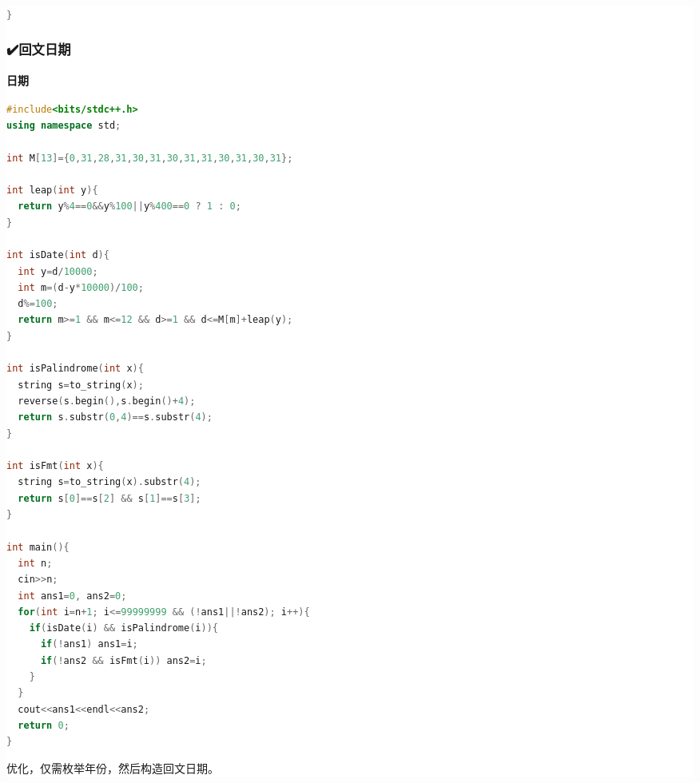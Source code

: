 ```cpp
}
```

### ✔️回文日期

**日期**

```cpp
#include<bits/stdc++.h>
using namespace std;

int M[13]={0,31,28,31,30,31,30,31,31,30,31,30,31};

int leap(int y){
  return y%4==0&&y%100||y%400==0 ? 1 : 0;
}

int isDate(int d){
  int y=d/10000;
  int m=(d-y*10000)/100;
  d%=100;
  return m>=1 && m<=12 && d>=1 && d<=M[m]+leap(y);
}

int isPalindrome(int x){
  string s=to_string(x);
  reverse(s.begin(),s.begin()+4);
  return s.substr(0,4)==s.substr(4);
}

int isFmt(int x){
  string s=to_string(x).substr(4);
  return s[0]==s[2] && s[1]==s[3];
}

int main(){
  int n;
  cin>>n;
  int ans1=0, ans2=0;
  for(int i=n+1; i<=99999999 && (!ans1||!ans2); i++){
    if(isDate(i) && isPalindrome(i)){
      if(!ans1) ans1=i;
      if(!ans2 && isFmt(i)) ans2=i;
    }
  }
  cout<<ans1<<endl<<ans2;
  return 0;
}
```

优化，仅需枚举年份，然后构造回文日期。
